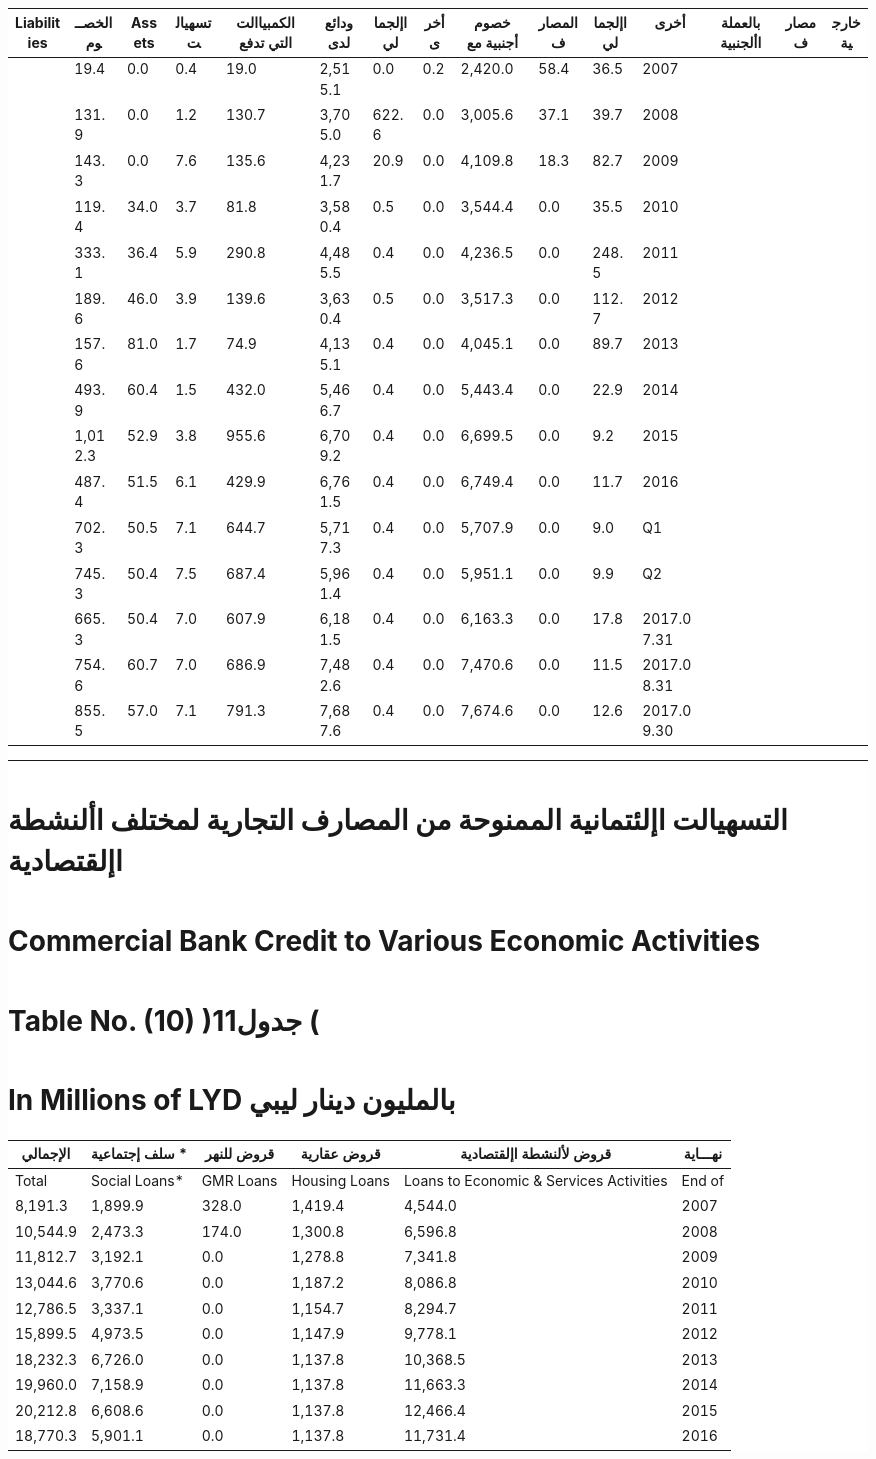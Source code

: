 |Liabilities|الخصــوم|Assets|تسهيالت|الكمبياالت التي تدفع|ودائع لدى|اإلجمالي|أخرى|خصوم أجنبية مع|المصارف|اإلجمالي|أخرى|بالعملة األجنبية|مصارف|خارجية|
|---|---|---|---|---|---|---|---|---|---|---|---|---|---|---|
| |19.4|0.0|0.4|19.0|2,515.1|0.0|0.2|2,420.0|58.4|36.5|2007| | | |
| |131.9|0.0|1.2|130.7|3,705.0|622.6|0.0|3,005.6|37.1|39.7|2008| | | |
| |143.3|0.0|7.6|135.6|4,231.7|20.9|0.0|4,109.8|18.3|82.7|2009| | | |
| |119.4|34.0|3.7|81.8|3,580.4|0.5|0.0|3,544.4|0.0|35.5|2010| | | |
| |333.1|36.4|5.9|290.8|4,485.5|0.4|0.0|4,236.5|0.0|248.5|2011| | | |
| |189.6|46.0|3.9|139.6|3,630.4|0.5|0.0|3,517.3|0.0|112.7|2012| | | |
| |157.6|81.0|1.7|74.9|4,135.1|0.4|0.0|4,045.1|0.0|89.7|2013| | | |
| |493.9|60.4|1.5|432.0|5,466.7|0.4|0.0|5,443.4|0.0|22.9|2014| | | |
| |1,012.3|52.9|3.8|955.6|6,709.2|0.4|0.0|6,699.5|0.0|9.2|2015| | | |
| |487.4|51.5|6.1|429.9|6,761.5|0.4|0.0|6,749.4|0.0|11.7|2016| | | |
| |702.3|50.5|7.1|644.7|5,717.3|0.4|0.0|5,707.9|0.0|9.0|Q1| | | |
| |745.3|50.4|7.5|687.4|5,961.4|0.4|0.0|5,951.1|0.0|9.9|Q2| | | |
| |665.3|50.4|7.0|607.9|6,181.5|0.4|0.0|6,163.3|0.0|17.8|2017.07.31| | | |
| |754.6|60.7|7.0|686.9|7,482.6|0.4|0.0|7,470.6|0.0|11.5|2017.08.31| | | |
| |855.5|57.0|7.1|791.3|7,687.6|0.4|0.0|7,674.6|0.0|12.6|2017.09.30| | | |
---
# التسهيالت اإلئتمانية الممنوحة من المصارف التجارية لمختلف األنشطة اإلقتصادية

# Commercial Bank Credit to Various Economic Activities

# Table No. (10) )11جدول (

# In Millions of LYD بالمليون دينار ليبي

|الإجمالي|سلف إجتماعية *|قروض للنهر|قروض عقارية|قروض لألنشطة اإلقتصادية|نهـــاية|
|---|---|---|---|---|---|
|Total|Social Loans*|GMR Loans|Housing Loans|Loans to Economic & Services Activities|End of|
|8,191.3|1,899.9|328.0|1,419.4|4,544.0|2007|
|10,544.9|2,473.3|174.0|1,300.8|6,596.8|2008|
|11,812.7|3,192.1|0.0|1,278.8|7,341.8|2009|
|13,044.6|3,770.6|0.0|1,187.2|8,086.8|2010|
|12,786.5|3,337.1|0.0|1,154.7|8,294.7|2011|
|15,899.5|4,973.5|0.0|1,147.9|9,778.1|2012|
|18,232.3|6,726.0|0.0|1,137.8|10,368.5|2013|
|19,960.0|7,158.9|0.0|1,137.8|11,663.3|2014|
|20,212.8|6,608.6|0.0|1,137.8|12,466.4|2015|
|18,770.3|5,901.1|0.0|1,137.8|11,731.4|2016|